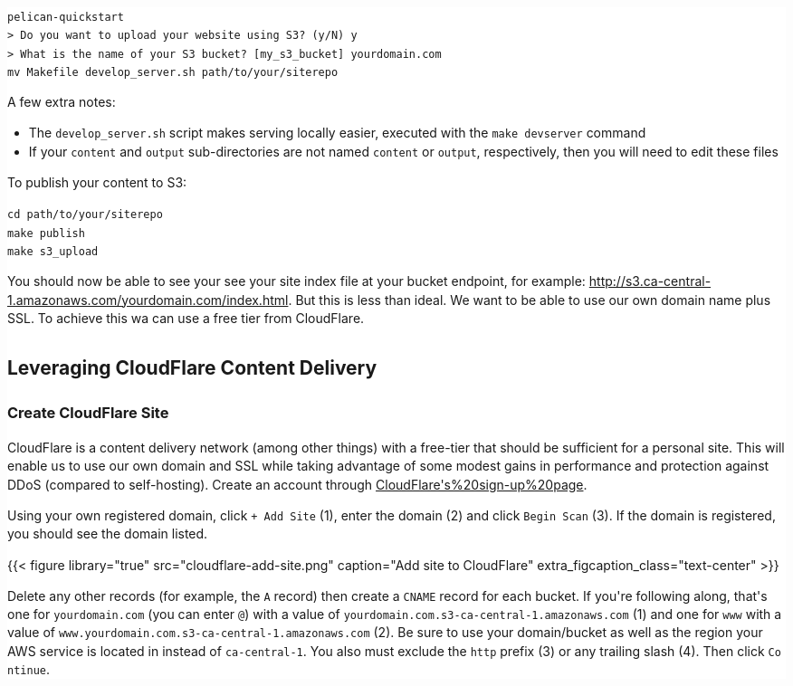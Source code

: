 ```shell
pelican-quickstart
> Do you want to upload your website using S3? (y/N) y
> What is the name of your S3 bucket? [my_s3_bucket] yourdomain.com
mv Makefile develop_server.sh path/to/your/siterepo
```

A few extra notes:

* The `develop_server.sh` script makes serving locally easier,
  executed with the `make devserver` command
* If your `content` and `output` sub-directories are not named
  `content` or `output`, respectively, then you will need to edit
  these files

To publish your content to S3:

```shell
cd path/to/your/siterepo
make publish
make s3_upload
```

You should now be able to see your see your site index file at your
bucket endpoint, for example:
http://s3.ca-central-1.amazonaws.com/yourdomain.com/index.html. But
this is less than ideal. We want to be able to use our own domain name
plus SSL. To achieve this wa can use a free tier from CloudFlare.

## Leveraging CloudFlare Content Delivery

### Create CloudFlare Site

CloudFlare is a content delivery network (among other things) with a
free-tier that should be sufficient for a personal site. This will
enable us to use our own domain and SSL while taking advantage of some
modest gains in performance and protection against DDoS (compared to
self-hosting). Create an account through
[CloudFlare's%20sign-up%20page](https://www.cloudflare.com/a/sign-up).

Using your own registered domain, click `+ Add Site` (1), enter the
domain (2) and click `Begin Scan` (3). If the domain is registered,
you should see the domain listed.

{{< figure library="true" src="cloudflare-add-site.png" caption="Add site to CloudFlare" extra_figcaption_class="text-center" >}}

Delete any other records (for example, the `A` record) then create a
`CNAME` record for each bucket. If you're following along, that's one
for `yourdomain.com` (you can enter `@`) with a value of
`yourdomain.com.s3-ca-central-1.amazonaws.com` (1) and one for `www`
with a value of `www.yourdomain.com.s3-ca-central-1.amazonaws.com` (2).
Be sure to use your domain/bucket as well as the region your AWS service
is located in instead of `ca-central-1`. You also must exclude the
`http` prefix (3) or any trailing slash (4). Then click `Continue`.
